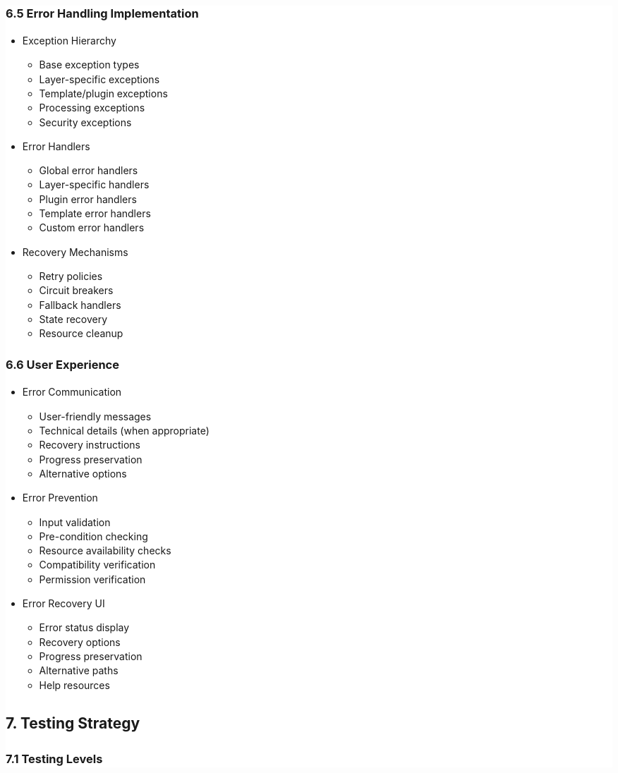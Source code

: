 ### 6.5 Error Handling Implementation

- Exception Hierarchy

  - Base exception types
  - Layer-specific exceptions
  - Template/plugin exceptions
  - Processing exceptions
  - Security exceptions

- Error Handlers

  - Global error handlers
  - Layer-specific handlers
  - Plugin error handlers
  - Template error handlers
  - Custom error handlers

- Recovery Mechanisms
  - Retry policies
  - Circuit breakers
  - Fallback handlers
  - State recovery
  - Resource cleanup

### 6.6 User Experience

- Error Communication

  - User-friendly messages
  - Technical details (when appropriate)
  - Recovery instructions
  - Progress preservation
  - Alternative options

- Error Prevention

  - Input validation
  - Pre-condition checking
  - Resource availability checks
  - Compatibility verification
  - Permission verification

- Error Recovery UI
  - Error status display
  - Recovery options
  - Progress preservation
  - Alternative paths
  - Help resources

## 7. Testing Strategy

### 7.1 Testing Levels
